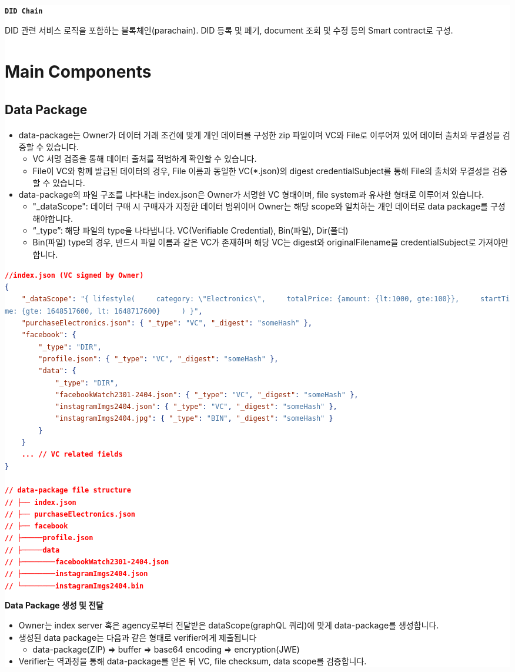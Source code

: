 **`DID Chain`**

DID 관련 서비스 로직을 포함하는 블록체인(parachain). DID 등록 및 폐기, document 조회 및 수정 등의 Smart contract로 구성.

# Main Components

## Data Package

-   data-package는 Owner가 데이터 거래 조건에 맞게 개인 데이터를 구성한 zip 파일이며 VC와 File로 이루어져 있어 데이터 출처와 무결성을 검증할 수 있습니다.
    -   VC 서명 검증을 통해 데이터 출처를 적법하게 확인할 수 있습니다.
    -   File이 VC와 함께 발급된 데이터의 경우, File 이름과 동일한 VC(\*.json)의 digest credentialSubject를 통해 File의 출처와 무결성을 검증할 수 있습니다.
-   data-package의 파일 구조를 나타내는 index.json은 Owner가 서명한 VC 형태이며, file system과 유사한 형태로 이루어져 있습니다.
    -   "\_dataScope": 데이터 구매 시 구매자가 지정한 데이터 범위이며 Owner는 해당 scope와 일치하는 개인 데이터로 data package를 구성해야합니다.
    -   “\_type”: 해당 파일의 type을 나타냅니다. VC(Verifiable Credential), Bin(파일), Dir(폴더)
    -   Bin(파일) type의 경우, 반드시 파일 이름과 같은 VC가 존재하며 해당 VC는 digest와 originalFilename을 credentialSubject로 가져야만 합니다.

```json
//index.json (VC signed by Owner)
{
	"_dataScope": "{ lifestyle(     category: \"Electronics\",     totalPrice: {amount: {lt:1000, gte:100}},     startTime: {gte: 1648517600, lt: 1648717600}     ) }",
	"purchaseElectronics.json": { "_type": "VC", "_digest": "someHash" },
	"facebook": {
		"_type": "DIR",
		"profile.json": { "_type": "VC", "_digest": "someHash" },
		"data": {
			"_type": "DIR",
			"facebookWatch2301-2404.json": { "_type": "VC", "_digest": "someHash" },
			"instagramImgs2404.json": { "_type": "VC", "_digest": "someHash" },
			"instagramImgs2404.jpg": { "_type": "BIN", "_digest": "someHash" }
		}
	}
    ... // VC related fields
}

// data-package file structure
// ├── index.json
// ├── purchaseElectronics.json
// ├── facebook
// ├─────profile.json
// ├─────data
// ├────────facebookWatch2301-2404.json
// ├────────instagramImgs2404.json
// └────────instagramImgs2404.bin
```

**Data Package 생성 및 전달**

-   Owner는 index server 혹은 agency로부터 전달받은 dataScope(graphQL 쿼리)에 맞게 data-package를 생성합니다.
-   생성된 data package는 다음과 같은 형태로 verifier에게 제출됩니다
    -   data-package(ZIP) ⇒ buffer ⇒ base64 encoding ⇒ encryption(JWE)
-   Verifier는 역과정을 통해 data-package를 얻은 뒤 VC, file checksum, data scope를 검증합니다.
